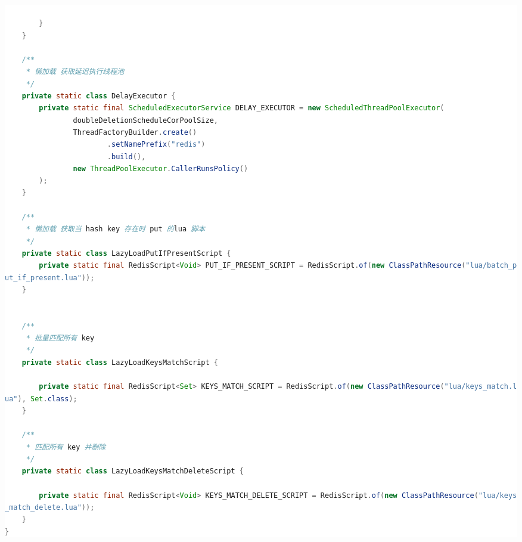 ```java

        }
    }

    /**
     * 懒加载 获取延迟执行线程池
     */
    private static class DelayExecutor {
        private static final ScheduledExecutorService DELAY_EXECUTOR = new ScheduledThreadPoolExecutor(
                doubleDeletionScheduleCorPoolSize,
                ThreadFactoryBuilder.create()
                        .setNamePrefix("redis")
                        .build(),
                new ThreadPoolExecutor.CallerRunsPolicy()
        );
    }

    /**
     * 懒加载 获取当 hash key 存在时 put 的lua 脚本
     */
    private static class LazyLoadPutIfPresentScript {
        private static final RedisScript<Void> PUT_IF_PRESENT_SCRIPT = RedisScript.of(new ClassPathResource("lua/batch_put_if_present.lua"));
    }


    /**
     * 批量匹配所有 key
     */
    private static class LazyLoadKeysMatchScript {

        private static final RedisScript<Set> KEYS_MATCH_SCRIPT = RedisScript.of(new ClassPathResource("lua/keys_match.lua"), Set.class);
    }

    /**
     * 匹配所有 key 并删除
     */
    private static class LazyLoadKeysMatchDeleteScript {

        private static final RedisScript<Void> KEYS_MATCH_DELETE_SCRIPT = RedisScript.of(new ClassPathResource("lua/keys_match_delete.lua"));
    }
}

```

